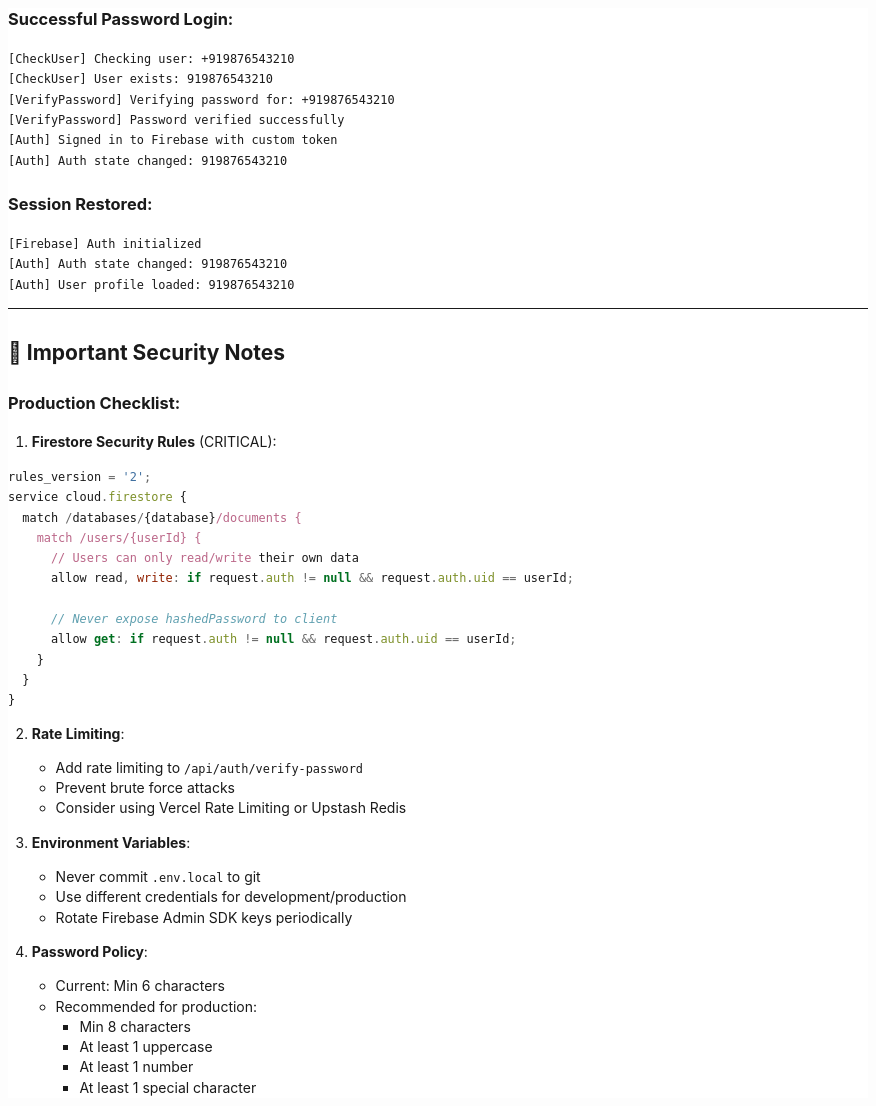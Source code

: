 ### Successful Password Login:
```
[CheckUser] Checking user: +919876543210
[CheckUser] User exists: 919876543210
[VerifyPassword] Verifying password for: +919876543210
[VerifyPassword] Password verified successfully
[Auth] Signed in to Firebase with custom token
[Auth] Auth state changed: 919876543210
```

### Session Restored:
```
[Firebase] Auth initialized
[Auth] Auth state changed: 919876543210
[Auth] User profile loaded: 919876543210
```

---

## 🚨 Important Security Notes

### Production Checklist:

1. **Firestore Security Rules** (CRITICAL):
```javascript
rules_version = '2';
service cloud.firestore {
  match /databases/{database}/documents {
    match /users/{userId} {
      // Users can only read/write their own data
      allow read, write: if request.auth != null && request.auth.uid == userId;
      
      // Never expose hashedPassword to client
      allow get: if request.auth != null && request.auth.uid == userId;
    }
  }
}
```

2. **Rate Limiting**:
   - Add rate limiting to `/api/auth/verify-password`
   - Prevent brute force attacks
   - Consider using Vercel Rate Limiting or Upstash Redis

3. **Environment Variables**:
   - Never commit `.env.local` to git
   - Use different credentials for development/production
   - Rotate Firebase Admin SDK keys periodically

4. **Password Policy**:
   - Current: Min 6 characters
   - Recommended for production:
     - Min 8 characters
     - At least 1 uppercase
     - At least 1 number
     - At least 1 special character
